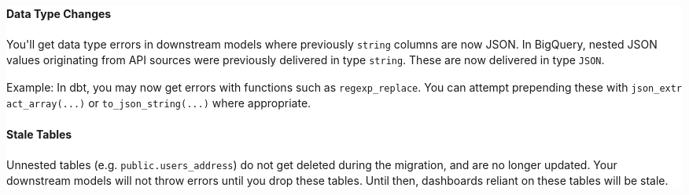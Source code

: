 #### Data Type Changes

You'll get data type errors in downstream models where previously `string` columns are now JSON. In BigQuery, nested JSON values originating from API sources were previously delivered in type `string`. These are now delivered in type `JSON`.

Example: In dbt, you may now get errors with functions such as `regexp_replace`. You can attempt prepending these with `json_extract_array(...)` or `to_json_string(...)` where appropriate.

#### Stale Tables

Unnested tables (e.g. `public.users_address`) do not get deleted during the migration, and are no longer updated. Your downstream models will not throw errors until you drop these tables. Until then, dashboards reliant on these tables will be stale.
